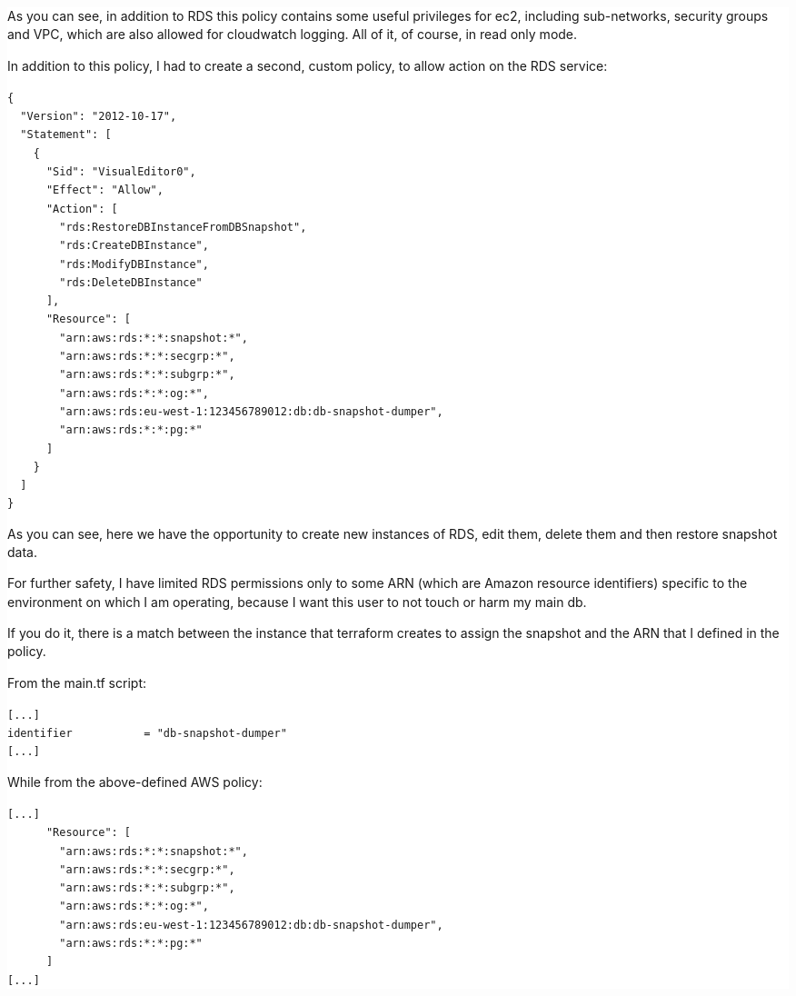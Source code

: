 As you can see, in addition to RDS this policy contains some useful privileges for ec2, including sub-networks, security groups and VPC, which are also allowed for cloudwatch logging. All of it, of course, in read only mode.

In addition to this policy, I had to create a second, custom policy, to allow action on the RDS service:

```
{
  "Version": "2012-10-17",
  "Statement": [
    {
      "Sid": "VisualEditor0",
      "Effect": "Allow",
      "Action": [
        "rds:RestoreDBInstanceFromDBSnapshot",
        "rds:CreateDBInstance",
        "rds:ModifyDBInstance",
        "rds:DeleteDBInstance"
      ],
      "Resource": [
        "arn:aws:rds:*:*:snapshot:*",
        "arn:aws:rds:*:*:secgrp:*",
        "arn:aws:rds:*:*:subgrp:*",
        "arn:aws:rds:*:*:og:*",
        "arn:aws:rds:eu-west-1:123456789012:db:db-snapshot-dumper",
        "arn:aws:rds:*:*:pg:*"
      ]
    }
  ]
}
```

As you can see, here we have the opportunity to create new instances of RDS, edit them, delete them and then restore snapshot data.

For further safety, I have limited RDS permissions only to some ARN (which are Amazon resource identifiers) specific to the environment on which I am operating, because I want this user to not touch or harm my main db.

If you do it, there is a match between the instance that terraform creates to assign the snapshot and the ARN that I defined in the policy.

From the main.tf script:

```
[...]
identifier           = "db-snapshot-dumper"
[...]
```

While from the above-defined AWS policy:

```
[...]
      "Resource": [
        "arn:aws:rds:*:*:snapshot:*",
        "arn:aws:rds:*:*:secgrp:*",
        "arn:aws:rds:*:*:subgrp:*",
        "arn:aws:rds:*:*:og:*",
        "arn:aws:rds:eu-west-1:123456789012:db:db-snapshot-dumper",
        "arn:aws:rds:*:*:pg:*"
      ]
[...]
```
